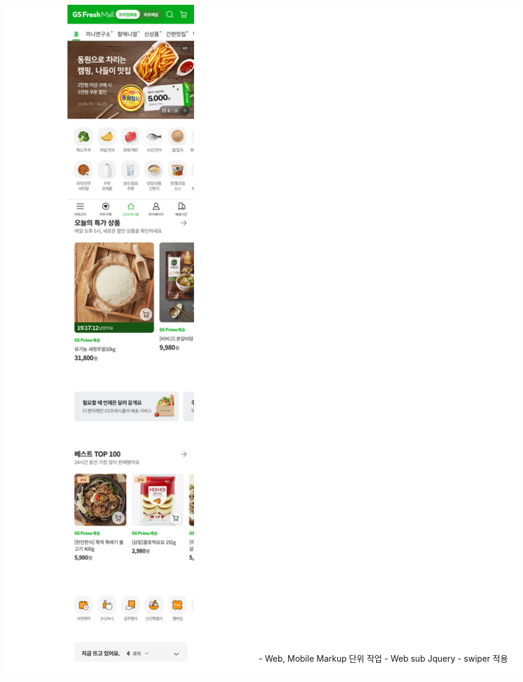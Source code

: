 <img src="src/page_07_02.png" alt="유플러스 메인" width="49%" height="auto">
</figure>
- Web, Mobile Markup 단위 작업
- Web sub Jquery
- swiper 적용
<br><br>
